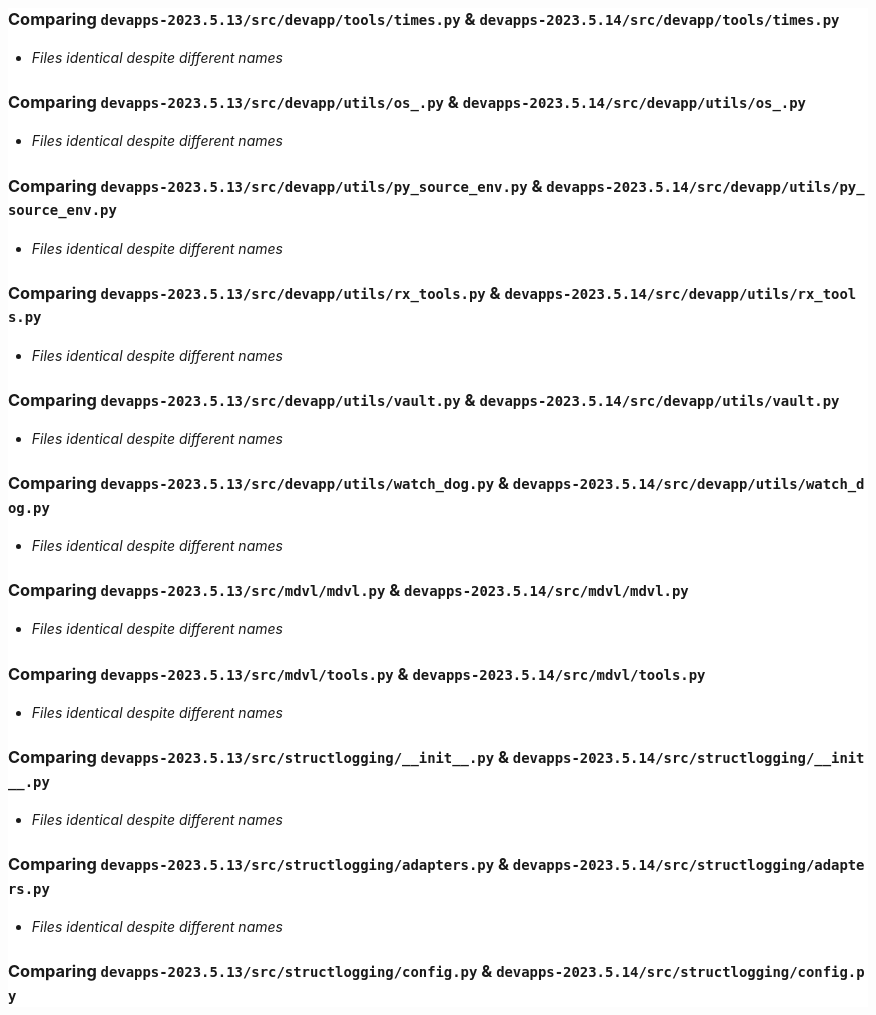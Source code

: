 ### Comparing `devapps-2023.5.13/src/devapp/tools/times.py` & `devapps-2023.5.14/src/devapp/tools/times.py`

 * *Files identical despite different names*

### Comparing `devapps-2023.5.13/src/devapp/utils/os_.py` & `devapps-2023.5.14/src/devapp/utils/os_.py`

 * *Files identical despite different names*

### Comparing `devapps-2023.5.13/src/devapp/utils/py_source_env.py` & `devapps-2023.5.14/src/devapp/utils/py_source_env.py`

 * *Files identical despite different names*

### Comparing `devapps-2023.5.13/src/devapp/utils/rx_tools.py` & `devapps-2023.5.14/src/devapp/utils/rx_tools.py`

 * *Files identical despite different names*

### Comparing `devapps-2023.5.13/src/devapp/utils/vault.py` & `devapps-2023.5.14/src/devapp/utils/vault.py`

 * *Files identical despite different names*

### Comparing `devapps-2023.5.13/src/devapp/utils/watch_dog.py` & `devapps-2023.5.14/src/devapp/utils/watch_dog.py`

 * *Files identical despite different names*

### Comparing `devapps-2023.5.13/src/mdvl/mdvl.py` & `devapps-2023.5.14/src/mdvl/mdvl.py`

 * *Files identical despite different names*

### Comparing `devapps-2023.5.13/src/mdvl/tools.py` & `devapps-2023.5.14/src/mdvl/tools.py`

 * *Files identical despite different names*

### Comparing `devapps-2023.5.13/src/structlogging/__init__.py` & `devapps-2023.5.14/src/structlogging/__init__.py`

 * *Files identical despite different names*

### Comparing `devapps-2023.5.13/src/structlogging/adapters.py` & `devapps-2023.5.14/src/structlogging/adapters.py`

 * *Files identical despite different names*

### Comparing `devapps-2023.5.13/src/structlogging/config.py` & `devapps-2023.5.14/src/structlogging/config.py`
